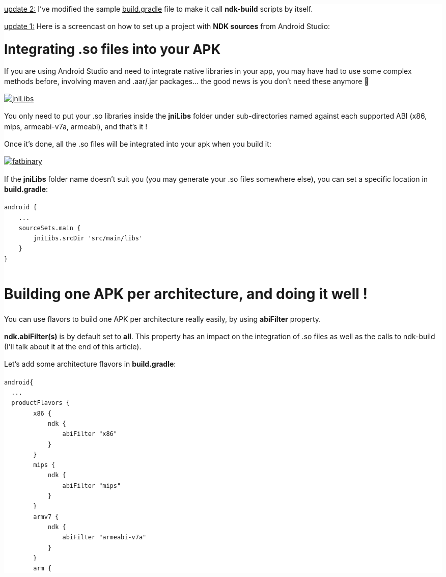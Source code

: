 <span style="text-decoration: underline;">update 2:</span> I’ve modified the sample [build.gradle](#mygradlefile) file to make it call **ndk-build** scripts by itself.

<span style="text-decoration: underline;">update 1:</span> Here is a screencast on how to set up a project with **NDK sources** from Android Studio:

<iframe allowfullscreen="allowfullscreen" frameborder="0" height="390" loading="lazy" src="//www.youtube.com/embed/okLKfxfbz40/?vq=hd720" width="640"></iframe>

<span style="line-height: 1.5; font-size: 26px; font-weight: bold;">Integrating .so files into your APK</span>

If you are using Android Studio and need to integrate native libraries in your app, you may have had to use some complex methods before, involving maven and .aar/.jar packages… the good news is you don’t need these anymore 🙂

[![jniLibs](http://ph0b.com/wp-content/uploads/2014/01/jniLibs.png)](http://ph0b.com/wp-content/uploads/2014/01/jniLibs.png)

You only need to put your .so libraries inside the **jniLibs** folder under sub-directories named against each supported ABI (x86, mips, armeabi-v7a, armeabi), and that’s it !

Once it’s done, all the .so files will be integrated into your apk when you build it:

[![fatbinary](http://ph0b.com/wp-content/uploads/2014/01/fatbinary.png)](http://ph0b.com/wp-content/uploads/2014/01/fatbinary.png)

If the **jniLibs** folder name doesn’t suit you (you may generate your .so files somewhere else), you can set a specific location in **build.gradle**:

```
android {
    ...
    sourceSets.main {
        jniLibs.srcDir 'src/main/libs'
    }
}
```

# Building one APK per architecture, and doing it well !

You can use flavors to build one APK per architecture really easily, by using **abiFilter** property.

**ndk.abiFilter(s)** is by default set to **all**. This property has an impact on the integration of .so files as well as the calls to ndk-build (I’ll talk about it at the end of this article).

Let’s add some architecture flavors in **build.gradle**:

```
android{
  ...
  productFlavors {
        x86 {
            ndk {
                abiFilter "x86"
            }
        }
        mips {
            ndk {
                abiFilter "mips"
            }
        }
        armv7 {
            ndk {
                abiFilter "armeabi-v7a"
            }
        }
        arm {
```